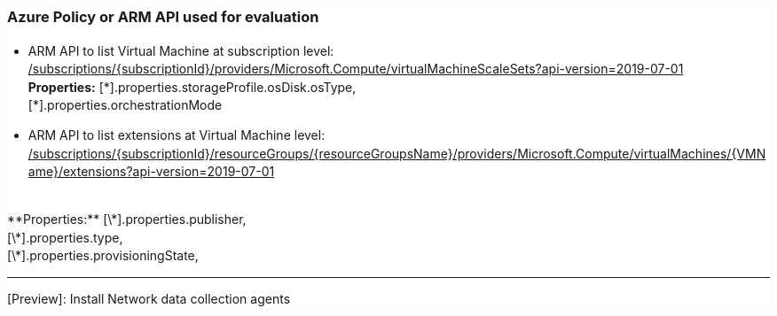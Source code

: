 ### Azure Policy or ARM API used for evaluation 

- ARM API to list Virtual Machine at
subscription level:
[/subscriptions/{subscriptionId}/providers/Microsoft.Compute/virtualMachineScaleSets?api-version=2019-07-01](https://learn.microsoft.com/en-us/rest/api/compute/virtual-machines/list-all?tabs=HTTP)<br />
**Properties:** [\*].properties.storageProfile.osDisk.osType,</br>
                [\*].properties.orchestrationMode


- ARM API to list extensions at Virtual Machine level: [/subscriptions/{subscriptionId}/resourceGroups/{resourceGroupsName}/providers/Microsoft.Compute/virtualMachines/{VMName}/extensions?api-version=2019-07-01](https://learn.microsoft.com/en-us/rest/api/compute/virtual-machine-extensions/list?tabs=HTTP)
<br />
**Properties:** [\*].properties.publisher,</br>
                [\*].properties.type,</br>
                [\*].properties.provisioningState,

<br />

___



[Preview]: Install Network data collection agents 